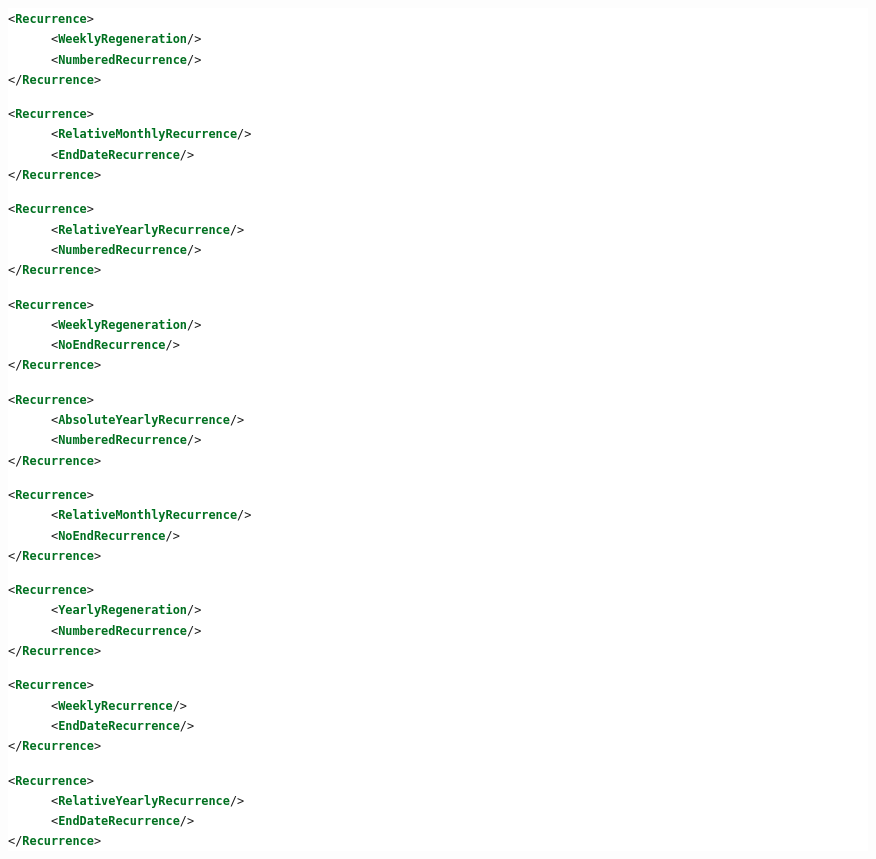 ```xml
<Recurrence>
      <WeeklyRegeneration/> 
      <NumberedRecurrence/>
</Recurrence>
```

```xml
<Recurrence>
      <RelativeMonthlyRecurrence/> 
      <EndDateRecurrence/> 
</Recurrence>
```

```xml
<Recurrence>
      <RelativeYearlyRecurrence/> 
      <NumberedRecurrence/>
</Recurrence>
```

```xml
<Recurrence>
      <WeeklyRegeneration/> 
      <NoEndRecurrence/> 
</Recurrence>
```

```xml
<Recurrence>
      <AbsoluteYearlyRecurrence/> 
      <NumberedRecurrence/> 
</Recurrence>
```

```xml
<Recurrence>
      <RelativeMonthlyRecurrence/> 
      <NoEndRecurrence/>
</Recurrence>
```

```xml
<Recurrence>
      <YearlyRegeneration/> 
      <NumberedRecurrence/>
</Recurrence>
```

```xml
<Recurrence>
      <WeeklyRecurrence/> 
      <EndDateRecurrence/> 
</Recurrence>
```

```xml
<Recurrence>
      <RelativeYearlyRecurrence/> 
      <EndDateRecurrence/>
</Recurrence>
```
